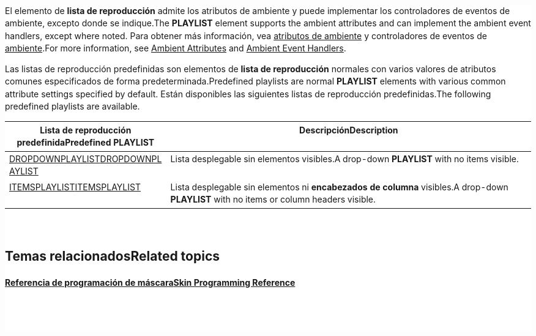 <span data-ttu-id="25a66-232">El elemento de **lista de reproducción** admite los atributos de ambiente y puede implementar los controladores de eventos de ambiente, excepto donde se indique.</span><span class="sxs-lookup"><span data-stu-id="25a66-232">The **PLAYLIST** element supports the ambient attributes and can implement the ambient event handlers, except where noted.</span></span> <span data-ttu-id="25a66-233">Para obtener más información, vea [atributos de ambiente](ambient-attributes.md) y controladores de eventos de [ambiente](ambient-event-handlers.md).</span><span class="sxs-lookup"><span data-stu-id="25a66-233">For more information, see [Ambient Attributes](ambient-attributes.md) and [Ambient Event Handlers](ambient-event-handlers.md).</span></span>

<span data-ttu-id="25a66-234">Las listas de reproducción predefinidas son elementos de **lista de reproducción** normales con varios valores de atributos comunes especificados de forma predeterminada.</span><span class="sxs-lookup"><span data-stu-id="25a66-234">Predefined playlists are normal **PLAYLIST** elements with various common attribute settings specified by default.</span></span> <span data-ttu-id="25a66-235">Están disponibles las siguientes listas de reproducción predefinidas.</span><span class="sxs-lookup"><span data-stu-id="25a66-235">The following predefined playlists are available.</span></span>



| <span data-ttu-id="25a66-236">Lista de reproducción predefinida</span><span class="sxs-lookup"><span data-stu-id="25a66-236">Predefined PLAYLIST</span></span>                      | <span data-ttu-id="25a66-237">Descripción</span><span class="sxs-lookup"><span data-stu-id="25a66-237">Description</span></span>                                                       |
|------------------------------------------|-------------------------------------------------------------------|
| [<span data-ttu-id="25a66-238">DROPDOWNPLAYLIST</span><span class="sxs-lookup"><span data-stu-id="25a66-238">DROPDOWNPLAYLIST</span></span>](dropdownplaylist.md) | <span data-ttu-id="25a66-239">Lista desplegable sin  elementos visibles.</span><span class="sxs-lookup"><span data-stu-id="25a66-239">A drop-down **PLAYLIST** with no items visible.</span></span>                   |
| [<span data-ttu-id="25a66-240">ITEMSPLAYLIST</span><span class="sxs-lookup"><span data-stu-id="25a66-240">ITEMSPLAYLIST</span></span>](itemsplaylist.md)       | <span data-ttu-id="25a66-241">Lista desplegable sin elementos ni **encabezados de columna** visibles.</span><span class="sxs-lookup"><span data-stu-id="25a66-241">A drop-down **PLAYLIST** with no items or column headers visible.</span></span> |



 

## <a name="related-topics"></a><span data-ttu-id="25a66-242">Temas relacionados</span><span class="sxs-lookup"><span data-stu-id="25a66-242">Related topics</span></span>

<dl> <dt>

[<span data-ttu-id="25a66-243">**Referencia de programación de máscara**</span><span class="sxs-lookup"><span data-stu-id="25a66-243">**Skin Programming Reference**</span></span>](skin-programming-reference.md)
</dt> </dl>

 

 




